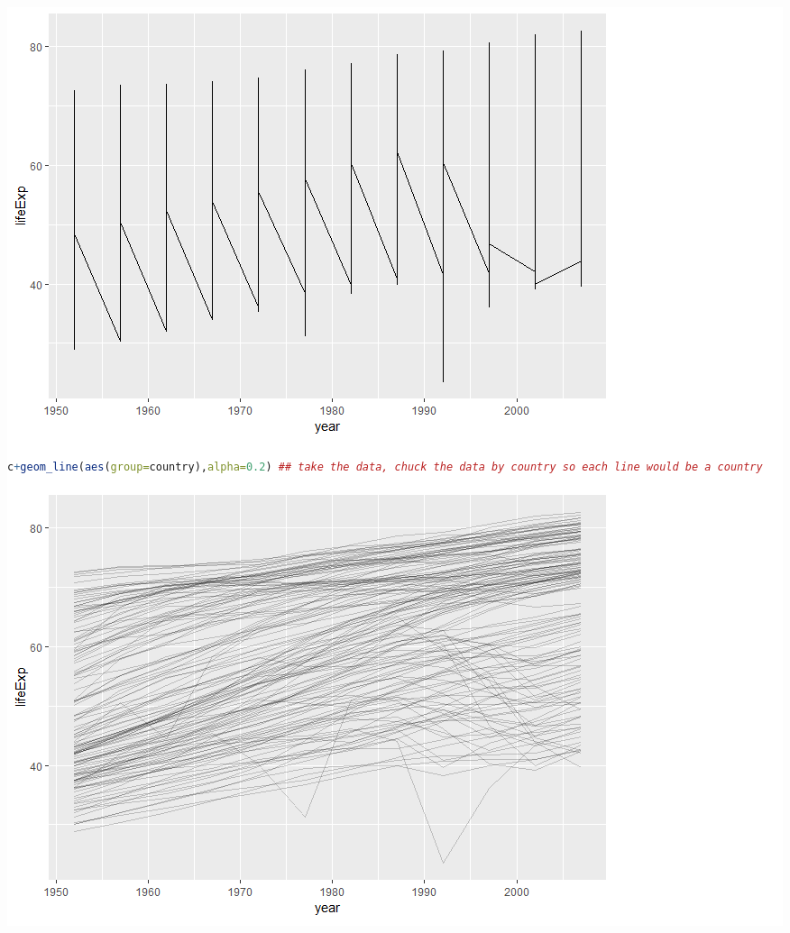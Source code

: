 ![](cm006-exercise_files/figure-markdown_github/unnamed-chunk-18-1.png)

``` r
c+geom_line(aes(group=country),alpha=0.2) ## take the data, chuck the data by country so each line would be a country
```

![](cm006-exercise_files/figure-markdown_github/unnamed-chunk-18-2.png)
